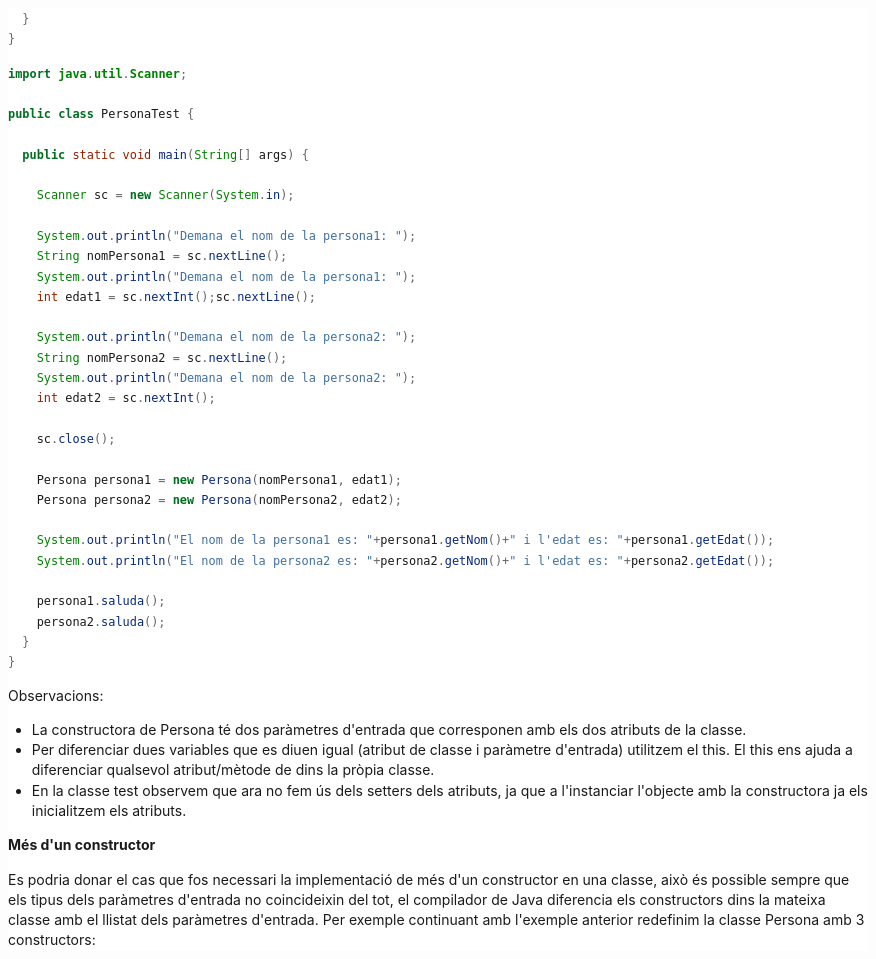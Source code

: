```java
  }   
}
```

```java
import java.util.Scanner;

public class PersonaTest {

  public static void main(String[] args) { 
    
    Scanner sc = new Scanner(System.in);

    System.out.println("Demana el nom de la persona1: ");
    String nomPersona1 = sc.nextLine();
    System.out.println("Demana el nom de la persona1: ");
    int edat1 = sc.nextInt();sc.nextLine();

    System.out.println("Demana el nom de la persona2: ");
    String nomPersona2 = sc.nextLine();
    System.out.println("Demana el nom de la persona2: ");
    int edat2 = sc.nextInt();

    sc.close();

    Persona persona1 = new Persona(nomPersona1, edat1);
    Persona persona2 = new Persona(nomPersona2, edat2);

    System.out.println("El nom de la persona1 es: "+persona1.getNom()+" i l'edat es: "+persona1.getEdat());
    System.out.println("El nom de la persona2 es: "+persona2.getNom()+" i l'edat es: "+persona2.getEdat());

    persona1.saluda();
    persona2.saluda();
  }   
}
```

Observacions:
- La constructora de Persona té dos paràmetres d'entrada que corresponen amb els dos atributs de la classe.
- Per diferenciar dues variables que es diuen igual (atribut de classe i paràmetre d'entrada) utilitzem el this. El this ens ajuda a diferenciar qualsevol atribut/mètode de dins la pròpia classe.
- En la classe test observem que ara no fem ús dels setters dels atributs, ja que a l'instanciar l'objecte amb la constructora ja els inicialitzem els atributs.


**Més d'un constructor**

Es podria donar el cas que fos necessari la implementació de més d'un constructor en una classe, això és possible sempre que els tipus dels paràmetres d'entrada no coincideixin del tot, el compilador de Java diferencia els constructors dins la mateixa classe amb el llistat dels paràmetres d'entrada. Per exemple continuant amb l'exemple anterior redefinim la classe Persona amb 3 constructors:
